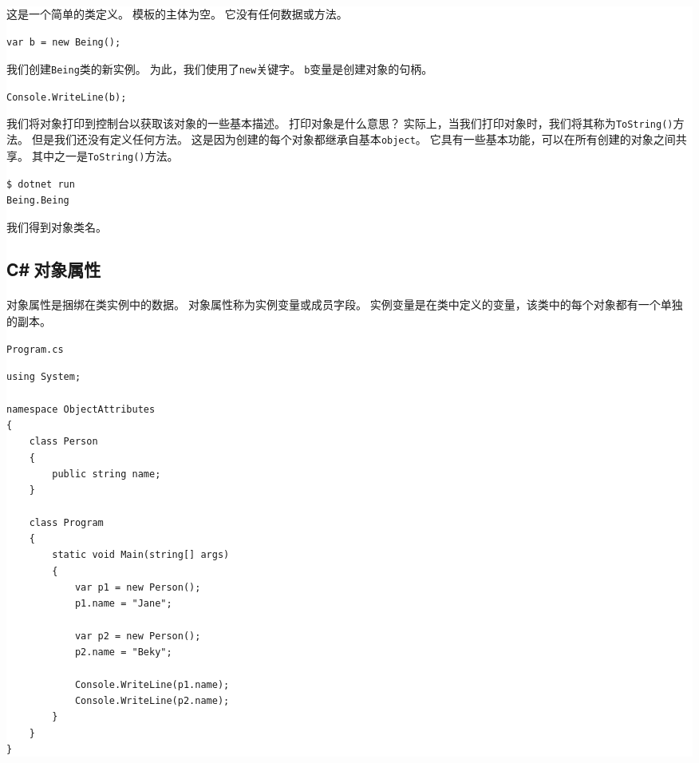 这是一个简单的类定义。 模板的主体为空。 它没有任何数据或方法。

```
var b = new Being();

```

我们创建`Being`类的新实例。 为此，我们使用了`new`关键字。 `b`变量是创建对象的句柄。

```
Console.WriteLine(b);

```

我们将对象打印到控制台以获取该对象的一些基本描述。 打印对象是什么意思？ 实际上，当我们打印对象时，我们将其称为`ToString()`方法。 但是我们还没有定义任何方法。 这是因为创建的每个对象都继承自基本`object`。 它具有一些基本功能，可以在所有创建的对象之间共享。 其中之一是`ToString()`方法。

```
$ dotnet run
Being.Being

```

我们得到对象类名。

## C# 对象属性

对象属性是捆绑在类实例中的数据。 对象属性称为实例变量或成员字段。 实例变量是在类中定义的变量，该类中的每个对象都有一个单独的副本。

`Program.cs`

```
using System;

namespace ObjectAttributes
{
    class Person
    {
        public string name;
    }

    class Program
    {
        static void Main(string[] args)
        {
            var p1 = new Person();
            p1.name = "Jane";

            var p2 = new Person();
            p2.name = "Beky";

            Console.WriteLine(p1.name);
            Console.WriteLine(p2.name);
        }
    }
}

```
